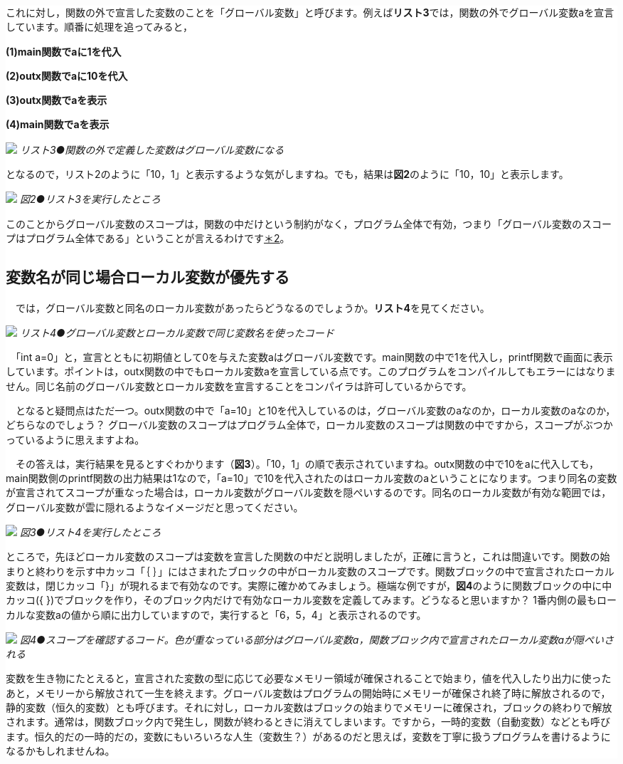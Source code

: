 これに対し，関数の外で宣言した変数のことを「グローバル変数」と呼びます。例えば**リスト3**では，関数の外でグローバル変数aを宣言しています。順番に処理を追ってみると，

<strong>

(1)main関数でaに1を代入

(2)outx関数でaに10を代入

(3)outx関数でaを表示

(4)main関数でaを表示

</strong>

![](http://panzhifei.fun/img/post/2006/10/06/04/list03.jpg)
*リスト3●関数の外で定義した変数はグローバル変数になる*

となるので，リスト2のように「10，1」と表示するような気がしますね。でも，結果は**図2**のように「10，10」と表示します。

![](http://panzhifei.fun/img/post/2006/10/06/04/zu02.jpg)
*図2●リスト3を実行したところ*

このことからグローバル変数のスコープは，関数の中だけという制約がなく，プログラム全体で有効，つまり「グローバル変数のスコープはプログラム全体である」ということが言えるわけです[＊2](#jump2)。

## 変数名が同じ場合ローカル変数が優先する

　では，グローバル変数と同名のローカル変数があったらどうなるのでしょうか。**リスト4**を見てください。

![](http://panzhifei.fun/img/post/2006/10/06/04/list04.jpg)
*リスト4●グローバル変数とローカル変数で同じ変数名を使ったコード*

　「int a=0」と，宣言とともに初期値として0を与えた変数aはグローバル変数です。main関数の中で1を代入し，printf関数で画面に表示しています。ポイントは，outx関数の中でもローカル変数aを宣言している点です。このプログラムをコンパイルしてもエラーにはなりません。同じ名前のグローバル変数とローカル変数を宣言することをコンパイラは許可しているからです。

　となると疑問点はただ一つ。outx関数の中で「a=10」と10を代入しているのは，グローバル変数のaなのか，ローカル変数のaなのか，どちらなのでしょう？ グローバル変数のスコープはプログラム全体で，ローカル変数のスコープは関数の中ですから，スコープがぶつかっているように思えますよね。

　その答えは，実行結果を見るとすぐわかります（**図3**）。「10，1」の順で表示されていますね。outx関数の中で10をaに代入しても，main関数側のprintf関数の出力結果は1なので，「a=10」で10を代入されたのはローカル変数のaということになります。つまり同名の変数が宣言されてスコープが重なった場合は，ローカル変数がグローバル変数を隠ぺいするのです。同名のローカル変数が有効な範囲では，グローバル変数が雲に隠れるようなイメージだと思ってください。

![](http://panzhifei.fun/img/post/2006/10/06/04/zu03.jpg)
*図3●リスト4を実行したところ*

ところで，先ほどローカル変数のスコープは変数を宣言した関数の中だと説明しましたが，正確に言うと，これは間違いです。関数の始まりと終わりを示す中カッコ「｛ ｝」にはさまれたブロックの中がローカル変数のスコープです。関数ブロックの中で宣言されたローカル変数は，閉じカッコ「}」が現れるまで有効なのです。実際に確かめてみましょう。極端な例ですが，**図4**のように関数ブロックの中に中カッコ({ })でブロックを作り，そのブロック内だけで有効なローカル変数を定義してみます。どうなると思いますか？ 1番内側の最もローカルな変数aの値から順に出力していますので，実行すると「6，5，4」と表示されるのです。

![](http://panzhifei.fun/img/post/2006/10/06/04/zu04.jpg)
*図4●スコープを確認するコード。色が重なっている部分はグローバル変数a，関数ブロック内で宣言されたローカル変数aが隠ぺいされる*

変数を生き物にたとえると，宣言された変数の型に応じて必要なメモリー領域が確保されることで始まり，値を代入したり出力に使ったあと，メモリーから解放されて一生を終えます。グローバル変数はプログラムの開始時にメモリーが確保され終了時に解放されるので，静的変数（恒久的変数）とも呼びます。それに対し，ローカル変数はブロックの始まりでメモリーに確保され，ブロックの終わりで解放されます。通常は，関数ブロック内で発生し，関数が終わるときに消えてしまいます。ですから，一時的変数（自動変数）などとも呼びます。恒久的だの一時的だの，変数にもいろいろな人生（変数生？）があるのだと思えば，変数を丁寧に扱うプログラムを書けるようになるかもしれませんね。

